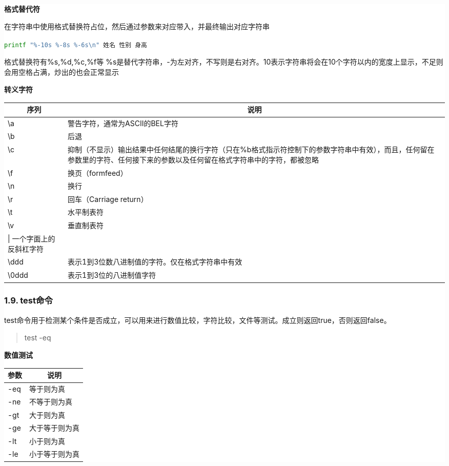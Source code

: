 **格式替代符**

在字符串中使用格式替换符占位，然后通过参数来对应带入，并最终输出对应字符串

```sh
printf "%-10s %-8s %-6s\n" 姓名 性别 身高
```

格式替换符有%s,%d,%c,%f等
%s是替代字符串，-为左对齐，不写则是右对齐。10表示字符串将会在10个字符以内的宽度上显示，不足则会用空格占满，炒出的也会正常显示

**转义字符**

| 序列                      | 说明                                                         |
| ------------------------- | ------------------------------------------------------------ |
| \a                        | 警告字符，通常为ASCII的BEL字符                               |
| \b                        | 后退                                                         |
| \c                        | 抑制（不显示）输出结果中任何结尾的换行字符（只在%b格式指示符控制下的参数字符串中有效），而且，任何留在参数里的字符、任何接下来的参数以及任何留在格式字符串中的字符，都被忽略 |
| \f                        | 换页（formfeed）                                             |
| \n                        | 换行                                                         |
| \r                        | 回车（Carriage return）                                      |
| \t                        | 水平制表符                                                   |
| \v                        | 垂直制表符                                                   |
| \| 一个字面上的反斜杠字符 |                                                              |
| \ddd                      | 表示1到3位数八进制值的字符。仅在格式字符串中有效             |
| \0ddd                     | 表示1到3位的八进制值字符                                     |

### 1.9. test命令

test命令用于检测某个条件是否成立，可以用来进行数值比较，字符比较，文件等测试。成立则返回true，否则返回false。

> test -eq

**数值测试**

| 参数 | 说明           |
| ---- | -------------- |
| -eq  | 等于则为真     |
| -ne  | 不等于则为真   |
| -gt  | 大于则为真     |
| -ge  | 大于等于则为真 |
| -lt  | 小于则为真     |
| -le  | 小于等于则为真 |
